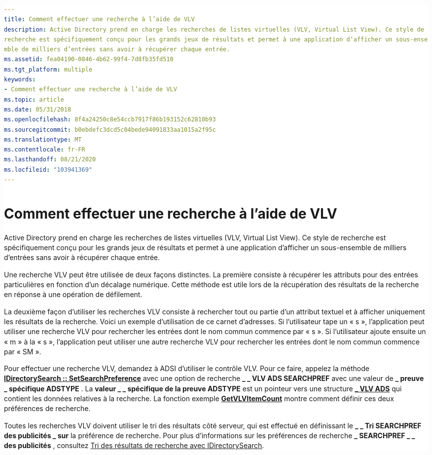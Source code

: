 ```yaml
---
title: Comment effectuer une recherche à l’aide de VLV
description: Active Directory prend en charge les recherches de listes virtuelles (VLV, Virtual List View). Ce style de recherche est spécifiquement conçu pour les grands jeux de résultats et permet à une application d’afficher un sous-ensemble de milliers d’entrées sans avoir à récupérer chaque entrée.
ms.assetid: fea04190-0846-4b62-99f4-7d8fb35fd510
ms.tgt_platform: multiple
keywords:
- Comment effectuer une recherche à l’aide de VLV
ms.topic: article
ms.date: 05/31/2018
ms.openlocfilehash: 8f4a24250c8e54ccb7917f86b193152c62810b93
ms.sourcegitcommit: b0ebdefc3dcd5c04bede94091833aa1015a2f95c
ms.translationtype: MT
ms.contentlocale: fr-FR
ms.lasthandoff: 08/21/2020
ms.locfileid: "103941369"
---
```

# <a name="how-to-search-using-vlv"></a>Comment effectuer une recherche à l’aide de VLV

Active Directory prend en charge les recherches de listes virtuelles (VLV, Virtual List View). Ce style de recherche est spécifiquement conçu pour les grands jeux de résultats et permet à une application d’afficher un sous-ensemble de milliers d’entrées sans avoir à récupérer chaque entrée.

Une recherche VLV peut être utilisée de deux façons distinctes. La première consiste à récupérer les attributs pour des entrées particulières en fonction d’un décalage numérique. Cette méthode est utile lors de la récupération des résultats de la recherche en réponse à une opération de défilement.

La deuxième façon d’utiliser les recherches VLV consiste à rechercher tout ou partie d’un attribut textuel et à afficher uniquement les résultats de la recherche. Voici un exemple d’utilisation de ce carnet d’adresses. Si l’utilisateur tape un « s », l’application peut utiliser une recherche VLV pour rechercher les entrées dont le nom commun commence par « s ». Si l’utilisateur ajoute ensuite un « m » à la « s », l’application peut utiliser une autre recherche VLV pour rechercher les entrées dont le nom commun commence par « SM ».

Pour effectuer une recherche VLV, demandez à ADSI d’utiliser le contrôle VLV. Pour ce faire, appelez la méthode [**IDirectorySearch :: SetSearchPreference**](/windows/desktop/api/Iads/nf-iads-idirectorysearch-setsearchpreference) avec une option de recherche **\_ \_ VLV ADS SEARCHPREF** avec une valeur de **\_ preuve \_ spécifique ADSTYPE** . La **valeur \_ \_ spécifique de la preuve ADSTYPE** est un pointeur vers une structure [**\_ VLV ADS**](/windows/desktop/api/Iads/ns-iads-ads_vlv) qui contient les données relatives à la recherche. La fonction exemple [**GetVLVItemCount**](example-code-for-using-a-vlv-search.md) montre comment définir ces deux préférences de recherche.

Toutes les recherches VLV doivent utiliser le tri des résultats côté serveur, qui est effectué en définissant le **\_ \_ Tri SEARCHPREF des publicités \_ sur** la préférence de recherche. Pour plus d’informations sur les préférences de recherche **\_ SEARCHPREF \_ \_ des publicités** , consultez [Tri des résultats de recherche avec IDirectorySearch](sorting-the-search-results-with-idirectorysearch.md).
